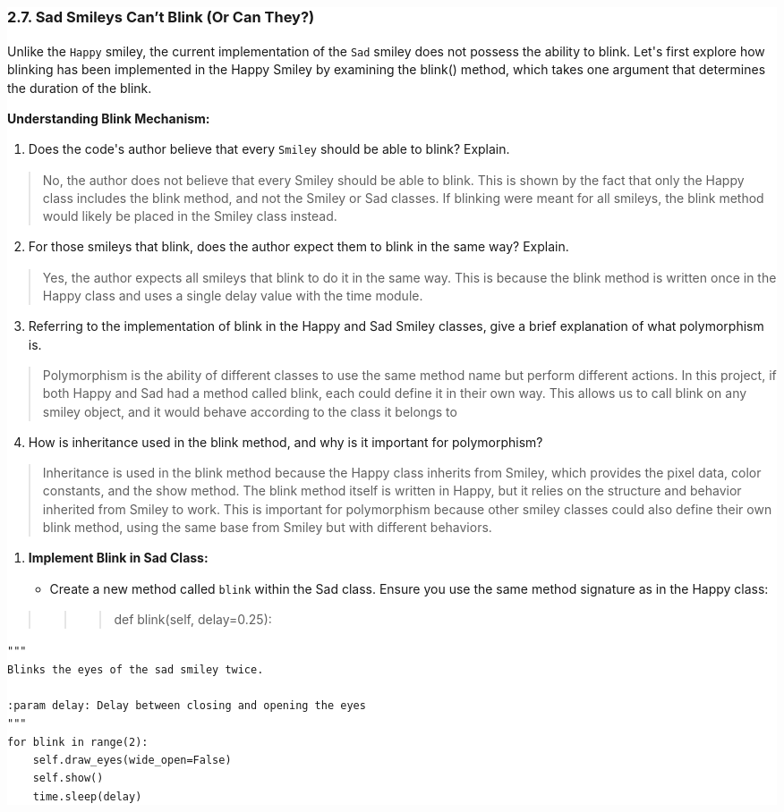 ### 2.7. Sad Smileys Can’t Blink (Or Can They?)

Unlike the `Happy` smiley, the current implementation of the `Sad` smiley does not possess the ability to blink. Let's first explore how blinking has been implemented in the Happy Smiley by examining the blink() method, which takes one argument that determines the duration of the blink.

**Understanding Blink Mechanism:**

1. Does the code's author believe that every `Smiley` should be able to blink? Explain.

> No, the author does not believe that every Smiley should be able to blink.
>This is shown by the fact that only the Happy class includes the blink 
> method, and not the Smiley or Sad classes.
>If blinking were meant for all smileys, the blink method would likely be 
> placed in the Smiley class instead.
>

2. For those smileys that blink, does the author expect them to blink in the same way? Explain.

> Yes, the author expects all smileys that blink to do it in the same way.
>This is because the blink method is written once in the Happy class and 
> uses a single delay value with the time module.
>

3. Referring to the implementation of blink in the Happy and Sad Smiley classes, give a brief explanation of what polymorphism is.

> Polymorphism is the ability of different classes to use the same method name 
> but perform different actions.
>In this project, if both Happy and Sad had a method called blink, each 
> could define it in their own way.
>This allows us to call blink on any smiley object, and it would behave 
> according to the class it belongs to
>

4. How is inheritance used in the blink method, and why is it important for polymorphism?

> Inheritance is used in the blink method because the Happy class inherits from Smiley, 
> which provides the pixel data, color constants, and the show method.
>The blink method itself is written in Happy, but it relies on the 
> structure and behavior inherited from Smiley to work.
>This is important for polymorphism because other smiley classes could also 
> define their own blink method, using the same base from Smiley but with different behaviors.
>
1. **Implement Blink in Sad Class:**

   - Create a new method called `blink` within the Sad class. Ensure you use the same method signature as in the Happy class:
   
>>>def blink(self, delay=0.25):
> 
    """
    Blinks the eyes of the sad smiley twice.

    :param delay: Delay between closing and opening the eyes
    """
    for blink in range(2):
        self.draw_eyes(wide_open=False)
        self.show()
        time.sleep(delay)
